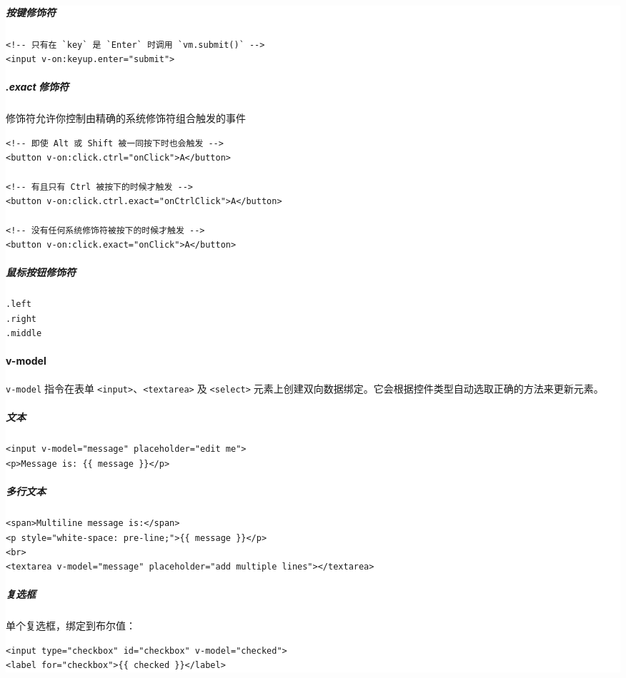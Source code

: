 ##### 按键修饰符

```vue
<!-- 只有在 `key` 是 `Enter` 时调用 `vm.submit()` -->
<input v-on:keyup.enter="submit">
```

##### .exact 修饰符

修饰符允许你控制由精确的系统修饰符组合触发的事件

```vue
<!-- 即使 Alt 或 Shift 被一同按下时也会触发 -->
<button v-on:click.ctrl="onClick">A</button>

<!-- 有且只有 Ctrl 被按下的时候才触发 -->
<button v-on:click.ctrl.exact="onCtrlClick">A</button>

<!-- 没有任何系统修饰符被按下的时候才触发 -->
<button v-on:click.exact="onClick">A</button>
```

##### 鼠标按钮修饰符

```
.left
.right
.middle
```

#### v-model

`v-model` 指令在表单 `<input>`、`<textarea>` 及 `<select>` 元素上创建双向数据绑定。它会根据控件类型自动选取正确的方法来更新元素。

##### 文本

```vue
<input v-model="message" placeholder="edit me">
<p>Message is: {{ message }}</p>
```

##### 多行文本

```vue
<span>Multiline message is:</span>
<p style="white-space: pre-line;">{{ message }}</p>
<br>
<textarea v-model="message" placeholder="add multiple lines"></textarea>
```

##### 复选框

单个复选框，绑定到布尔值：

```vue
<input type="checkbox" id="checkbox" v-model="checked">
<label for="checkbox">{{ checked }}</label>
```
